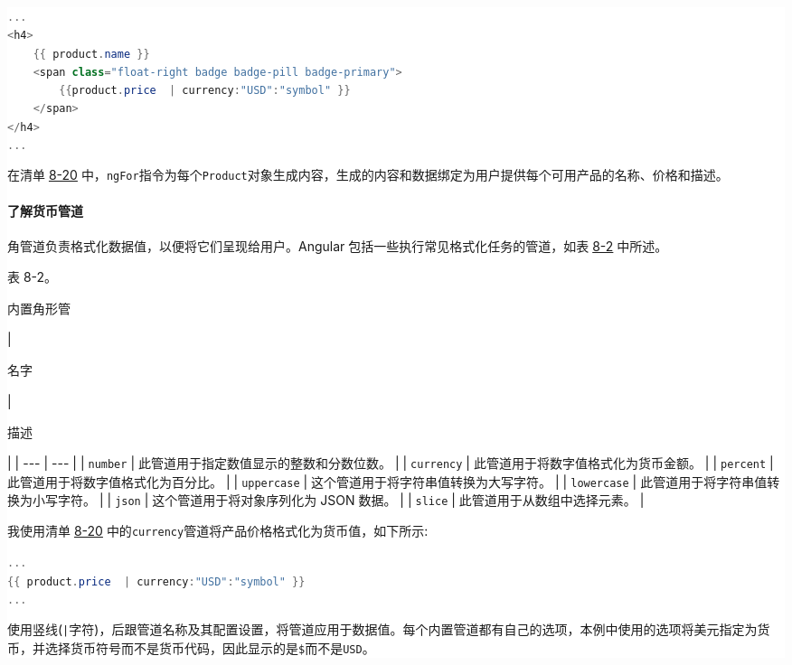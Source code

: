 ```cs
...
<h4>
    {{ product.name }}
    <span class="float-right badge badge-pill badge-primary">
        {{product.price  | currency:"USD":"symbol" }}
    </span>
</h4>
...

```

在清单 [8-20](#PC20) 中，`ngFor`指令为每个`Product`对象生成内容，生成的内容和数据绑定为用户提供每个可用产品的名称、价格和描述。

#### 了解货币管道

角管道负责格式化数据值，以便将它们呈现给用户。Angular 包括一些执行常见格式化任务的管道，如表 [8-2](#Tab2) 中所述。

表 8-2。

内置角形管

<colgroup><col class="tcol1 align-left"> <col class="tcol2 align-left"></colgroup> 
| 

名字

 | 

描述

 |
| --- | --- |
| `number` | 此管道用于指定数值显示的整数和分数位数。 |
| `currency` | 此管道用于将数字值格式化为货币金额。 |
| `percent` | 此管道用于将数字值格式化为百分比。 |
| `uppercase` | 这个管道用于将字符串值转换为大写字符。 |
| `lowercase` | 此管道用于将字符串值转换为小写字符。 |
| `json` | 这个管道用于将对象序列化为 JSON 数据。 |
| `slice` | 此管道用于从数组中选择元素。 |

我使用清单 [8-20](#PC20) 中的`currency`管道将产品价格格式化为货币值，如下所示:

```cs
...
{{ product.price  | currency:"USD":"symbol" }}
...

```

使用竖线(`|`字符)，后跟管道名称及其配置设置，将管道应用于数据值。每个内置管道都有自己的选项，本例中使用的选项将美元指定为货币，并选择货币符号而不是货币代码，因此显示的是`$`而不是`USD`。
